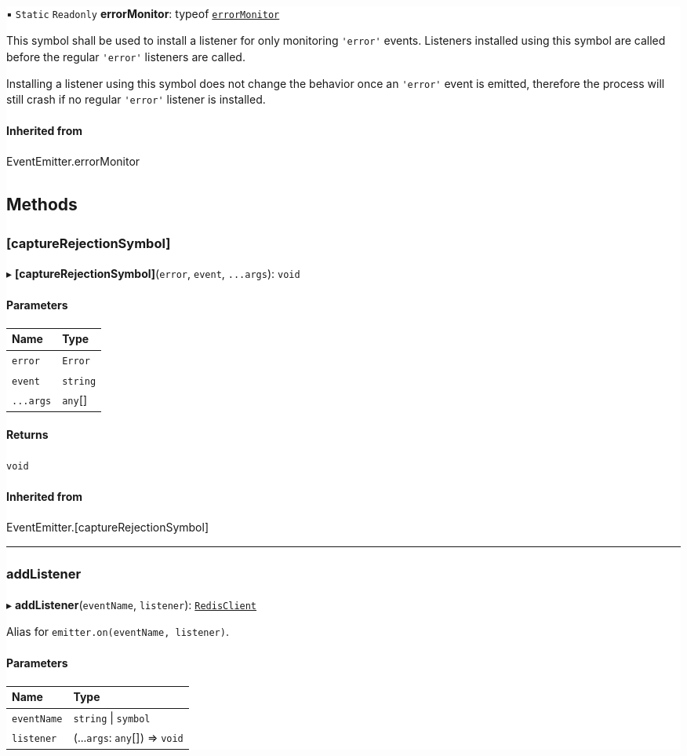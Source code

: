 ▪ `Static` `Readonly` **errorMonitor**: typeof [`errorMonitor`](docs/api/classes/RedisClient.md#errormonitor)

This symbol shall be used to install a listener for only monitoring `'error'`
events. Listeners installed using this symbol are called before the regular
`'error'` listeners are called.

Installing a listener using this symbol does not change the behavior once an
`'error'` event is emitted, therefore the process will still crash if no
regular `'error'` listener is installed.

#### Inherited from

EventEmitter.errorMonitor

## Methods

### [captureRejectionSymbol]

▸ **[captureRejectionSymbol]**(`error`, `event`, `...args`): `void`

#### Parameters

| Name | Type |
| :------ | :------ |
| `error` | `Error` |
| `event` | `string` |
| `...args` | `any`[] |

#### Returns

`void`

#### Inherited from

EventEmitter.[captureRejectionSymbol]

___

### addListener

▸ **addListener**(`eventName`, `listener`): [`RedisClient`](docs/api/classes/RedisClient.md)

Alias for `emitter.on(eventName, listener)`.

#### Parameters

| Name | Type |
| :------ | :------ |
| `eventName` | `string` \| `symbol` |
| `listener` | (...`args`: `any`[]) => `void` |
